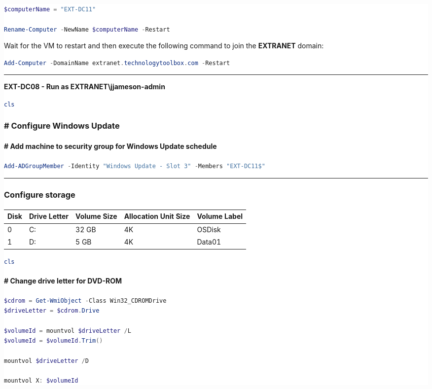 ```PowerShell
$computerName = "EXT-DC11"

Rename-Computer -NewName $computerName -Restart
```

Wait for the VM to restart and then execute the following command to join the **EXTRANET** domain:

```PowerShell
Add-Computer -DomainName extranet.technologytoolbox.com -Restart
```

---

**EXT-DC08 - Run as EXTRANET\\jjameson-admin**

```PowerShell
cls
```

### # Configure Windows Update

#### # Add machine to security group for Windows Update schedule

```PowerShell
Add-ADGroupMember -Identity "Windows Update - Slot 3" -Members "EXT-DC11$"
```

---

### Configure storage

| Disk | Drive Letter | Volume Size | Allocation Unit Size | Volume Label |
| ---- | ------------ | ----------- | -------------------- | ------------ |
| 0    | C:           | 32 GB       | 4K                   | OSDisk       |
| 1    | D:           | 5 GB        | 4K                   | Data01       |

```PowerShell
cls
```

#### # Change drive letter for DVD-ROM

```PowerShell
$cdrom = Get-WmiObject -Class Win32_CDROMDrive
$driveLetter = $cdrom.Drive

$volumeId = mountvol $driveLetter /L
$volumeId = $volumeId.Trim()

mountvol $driveLetter /D

mountvol X: $volumeId
```
